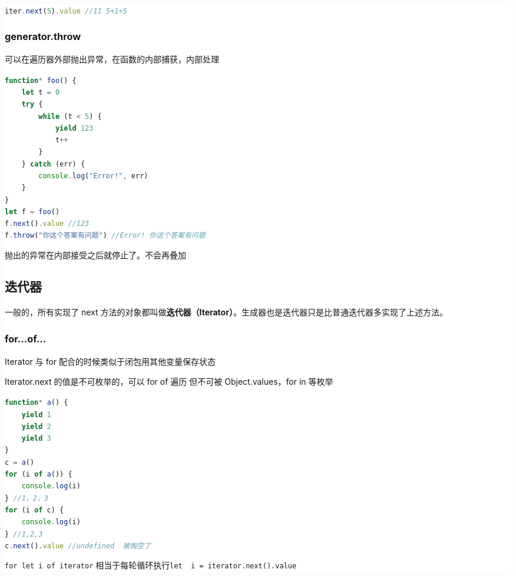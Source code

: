 ```javascript
iter.next(5).value //11 5+1+5
```

### generator.throw

可以在遍历器外部抛出异常，在函数的内部捕获，内部处理

```javascript
function* foo() {
    let t = 0
    try {
        while (t < 5) {
            yield 123
            t++
        }
    } catch (err) {
        console.log("Error!", err)
    }
}
let f = foo()
f.next().value //123
f.throw("你这个答案有问题") //Error! 你这个答案有问题
```

抛出的异常在内部接受之后就停止了。不会再叠加

## 迭代器

一般的，所有实现了 next 方法的对象都叫做**迭代器（Iterator）**。生成器也是迭代器只是比普通迭代器多实现了上述方法。

### for...of...

Iterator 与 for 配合的时候类似于闭包用其他变量保存状态

Iterator.next 的值是不可枚举的，可以 for of 遍历 但不可被 Object.values，for in 等枚举

```javascript
function* a() {
    yield 1
    yield 2
    yield 3
}
c = a()
for (i of a()) {
    console.log(i)
} //1，2，3
for (i of c) {
    console.log(i)
} //1,2,3
c.next().value //undefined  被掏空了
```

`for let i of iterator` 相当于每轮循环执行`let  i = iterator.next().value`
